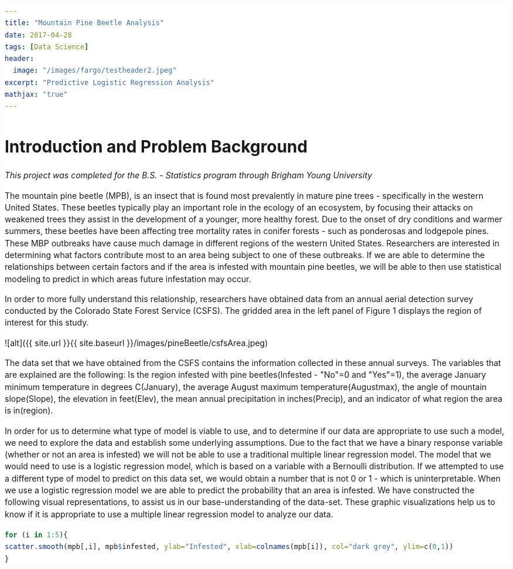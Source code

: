 ```yaml
---
title: "Mountain Pine Beetle Analysis"
date: 2017-04-28
tags: [Data Science]
header:
  image: "/images/fargo/testheader2.jpeg"
excerpt: "Predictive Logistic Regression Analysis"
mathjax: "true"
---
```


# Introduction and Problem Background

*This project was completed for the B.S. - Statistics program through Brigham Young University*

  The mountain pine beetle (MPB), is an insect that is found most prevalently in mature pine trees - specifically in the western United States. These beetles typically play an important role in the ecology of an ecosystem, by focusing their attacks on weakened trees they assist in the development of a younger, more healthy forest. Due to the onset of dry conditions and warmer summers, these beetles have been affecting tree mortality rates in conifer forests - such as ponderosas and lodgepole pines. These MBP outbreaks have cause much damage in different regions of the western United States. Researchers are interested in determining what factors contribute most to an area being subject to one of these outbreaks. If we are able to determine the relationships between certain factors and if the area is infested with mountain pine beetles, we will be able to then use statistical modeling to predict in which areas future infestation may occur.

  In order to more fully understand this relationship, researchers have obtained data from an annual aerial detection survey conducted by the Colorado State Forest Service (CSFS). The gridded area in the left panel of Figure 1 displays the region of interest for this study.

![alt]({{ site.url }}{{ site.baseurl }}/images/pineBeetle/csfsArea.jpeg)

  The data set that we have obtained from the CSFS contains the information collected in these annual surveys. The variables that are explained are the following: Is the region infested with pine beetles(Infested - "No"=0 and "Yes"=1), the average January minimum temperature in degrees C(January), the average August maximum temperature(Augustmax), the angle of mountain slope(Slope), the elevation in feet(Elev), the mean annual precipitation in inches(Precip), and an indicator of what region the area is in(region).

  In order for us to determine what type of model is viable to use, and to determine if our data are appropriate to use such a model, we need to explore the data and establish some underlying assumptions. Due to the fact that we have a binary response variable (whether or not an area is infested) we will not be able to use a traditional multiple linear regression model. The model that we would need to use is a logistic regression model, which is based on a variable with a Bernoulli distribution. If we attempted to use a different type of model to predict on this data set, we would obtain a number that is not 0 or 1 - which is uninterpretable. When we use a logistic regression model we are able to predict the probability that an area is infested. We have constructed the following visual representations, to assist us in our base-understanding of the data-set. These graphic visualizations help us to know if it is appropriate to use a multiple linear regression model to analyze our data.

  ```r
  for (i in 1:5){
  scatter.smooth(mpb[,i], mpb$infested, ylab="Infested", xlab=colnames(mpb[i]), col="dark grey", ylim=c(0,1))
  }
```
